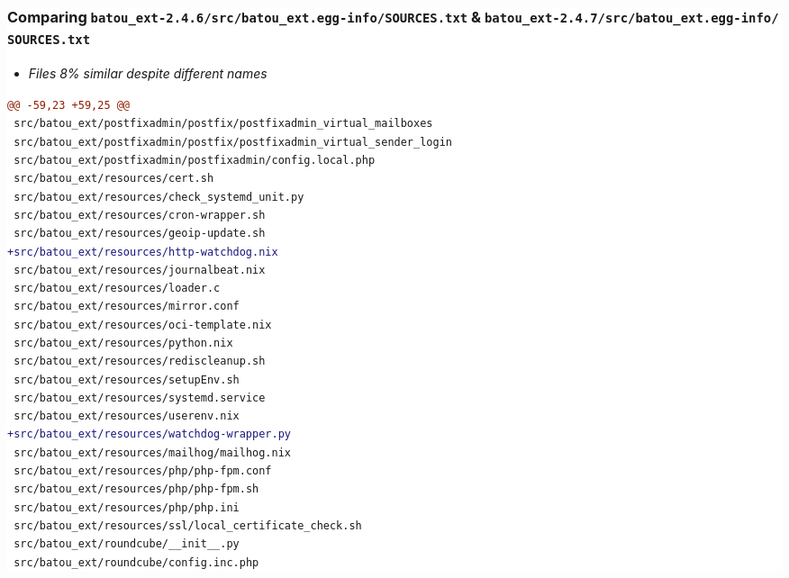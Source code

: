 ### Comparing `batou_ext-2.4.6/src/batou_ext.egg-info/SOURCES.txt` & `batou_ext-2.4.7/src/batou_ext.egg-info/SOURCES.txt`

 * *Files 8% similar despite different names*

```diff
@@ -59,23 +59,25 @@
 src/batou_ext/postfixadmin/postfix/postfixadmin_virtual_mailboxes
 src/batou_ext/postfixadmin/postfix/postfixadmin_virtual_sender_login
 src/batou_ext/postfixadmin/postfixadmin/config.local.php
 src/batou_ext/resources/cert.sh
 src/batou_ext/resources/check_systemd_unit.py
 src/batou_ext/resources/cron-wrapper.sh
 src/batou_ext/resources/geoip-update.sh
+src/batou_ext/resources/http-watchdog.nix
 src/batou_ext/resources/journalbeat.nix
 src/batou_ext/resources/loader.c
 src/batou_ext/resources/mirror.conf
 src/batou_ext/resources/oci-template.nix
 src/batou_ext/resources/python.nix
 src/batou_ext/resources/rediscleanup.sh
 src/batou_ext/resources/setupEnv.sh
 src/batou_ext/resources/systemd.service
 src/batou_ext/resources/userenv.nix
+src/batou_ext/resources/watchdog-wrapper.py
 src/batou_ext/resources/mailhog/mailhog.nix
 src/batou_ext/resources/php/php-fpm.conf
 src/batou_ext/resources/php/php-fpm.sh
 src/batou_ext/resources/php/php.ini
 src/batou_ext/resources/ssl/local_certificate_check.sh
 src/batou_ext/roundcube/__init__.py
 src/batou_ext/roundcube/config.inc.php
```

